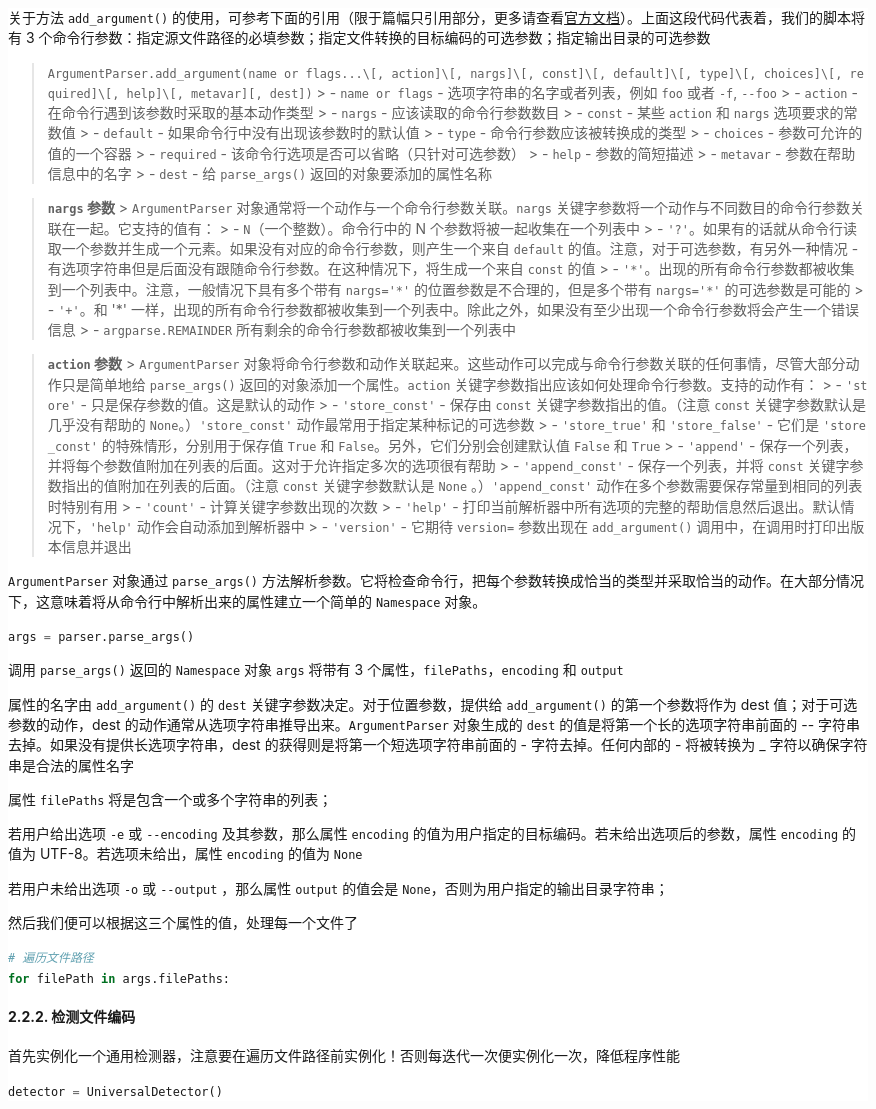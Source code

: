 关于方法 `add_argument()` 的使用，可参考下面的引用（限于篇幅只引用部分，更多请查看[官方文档](https://docs.python.org/3/library/argparse.html)）。上面这段代码代表着，我们的脚本将有 3 个命令行参数：指定源文件路径的必填参数；指定文件转换的目标编码的可选参数；指定输出目录的可选参数

> `ArgumentParser.add_argument(name or flags...\[, action]\[, nargs]\[, const]\[, default]\[, type]\[, choices]\[, required]\[, help]\[, metavar][, dest])` > - `name or flags` - 选项字符串的名字或者列表，例如 `foo` 或者 `-f`, `--foo` > - `action` - 在命令行遇到该参数时采取的基本动作类型 > - `nargs` - 应该读取的命令行参数数目 > - `const` - 某些 `action` 和 `nargs` 选项要求的常数值 > - `default` - 如果命令行中没有出现该参数时的默认值 > - `type` - 命令行参数应该被转换成的类型 > - `choices` - 参数可允许的值的一个容器 > - `required` - 该命令行选项是否可以省略（只针对可选参数） > - `help` - 参数的简短描述 > - `metavar` - 参数在帮助信息中的名字 > - `dest` - 给 `parse_args()` 返回的对象要添加的属性名称

> **`nargs` 参数** > `ArgumentParser` 对象通常将一个动作与一个命令行参数关联。`nargs` 关键字参数将一个动作与不同数目的命令行参数关联在一起。它支持的值有： > - `N`（一个整数）。命令行中的 N 个参数将被一起收集在一个列表中 > - `'?'`。如果有的话就从命令行读取一个参数并生成一个元素。如果没有对应的命令行参数，则产生一个来自 `default` 的值。注意，对于可选参数，有另外一种情况 - 有选项字符串但是后面没有跟随命令行参数。在这种情况下，将生成一个来自 `const` 的值 > - `'*'`。出现的所有命令行参数都被收集到一个列表中。注意，一般情况下具有多个带有 `nargs='*'` 的位置参数是不合理的，但是多个带有 `nargs='*'` 的可选参数是可能的 > - `'+'`。和 '*' 一样，出现的所有命令行参数都被收集到一个列表中。除此之外，如果没有至少出现一个命令行参数将会产生一个错误信息 > - `argparse.REMAINDER` 所有剩余的命令行参数都被收集到一个列表中

> **`action` 参数** > `ArgumentParser` 对象将命令行参数和动作关联起来。这些动作可以完成与命令行参数关联的任何事情，尽管大部分动作只是简单地给 `parse_args()` 返回的对象添加一个属性。`action` 关键字参数指出应该如何处理命令行参数。支持的动作有： > - `'store'` - 只是保存参数的值。这是默认的动作 > - `'store_const'` - 保存由 `const` 关键字参数指出的值。（注意 `const` 关键字参数默认是几乎没有帮助的 `None`。）`'store_const'` 动作最常用于指定某种标记的可选参数 > - `'store_true'` 和 `'store_false'` - 它们是 `'store_const'` 的特殊情形，分别用于保存值 `True` 和 `False`。另外，它们分别会创建默认值 `False` 和 `True` > - `'append'` - 保存一个列表，并将每个参数值附加在列表的后面。这对于允许指定多次的选项很有帮助 > - `'append_const'` - 保存一个列表，并将 `const` 关键字参数指出的值附加在列表的后面。（注意 `const` 关键字参数默认是 `None` 。）`'append_const'` 动作在多个参数需要保存常量到相同的列表时特别有用 > - `'count'` - 计算关键字参数出现的次数 > - `'help'` - 打印当前解析器中所有选项的完整的帮助信息然后退出。默认情况下，`'help'` 动作会自动添加到解析器中 > - `'version'` - 它期待 `version=` 参数出现在 `add_argument()` 调用中，在调用时打印出版本信息并退出

`ArgumentParser` 对象通过 `parse_args()` 方法解析参数。它将检查命令行，把每个参数转换成恰当的类型并采取恰当的动作。在大部分情况下，这意味着将从命令行中解析出来的属性建立一个简单的 `Namespace` 对象。

```py
args = parser.parse_args() 
```

调用 `parse_args()` 返回的 `Namespace` 对象 `args` 将带有 3 个属性，`filePaths`，`encoding` 和 `output`

属性的名字由 `add_argument()` 的 `dest` 关键字参数决定。对于位置参数，提供给 `add_argument()` 的第一个参数将作为 dest 值；对于可选参数的动作，dest 的动作通常从选项字符串推导出来。`ArgumentParser` 对象生成的 `dest` 的值是将第一个长的选项字符串前面的 -- 字符串去掉。如果没有提供长选项字符串，dest 的获得则是将第一个短选项字符串前面的 - 字符去掉。任何内部的 - 将被转换为 _ 字符以确保字符串是合法的属性名字

属性 `filePaths` 将是包含一个或多个字符串的列表；

若用户给出选项 `-e` 或 `--encoding` 及其参数，那么属性 `encoding` 的值为用户指定的目标编码。若未给出选项后的参数，属性 `encoding` 的值为 UTF-8。若选项未给出，属性 `encoding` 的值为 `None`

若用户未给出选项 `-o` 或 `--output` ，那么属性 `output` 的值会是 `None`，否则为用户指定的输出目录字符串；

然后我们便可以根据这三个属性的值，处理每一个文件了

```py
# 遍历文件路径
for filePath in args.filePaths: 
```

#### 2.2.2\. 检测文件编码

首先实例化一个通用检测器，注意要在遍历文件路径前实例化！否则每迭代一次便实例化一次，降低程序性能

```py
detector = UniversalDetector() 
```

